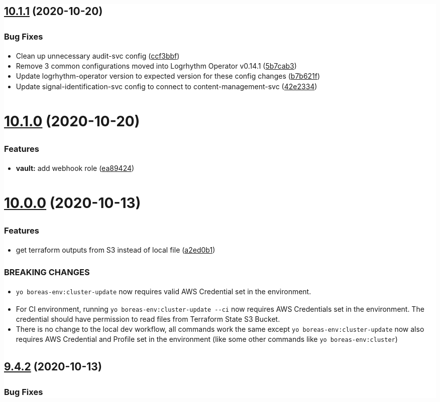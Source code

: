 ## [10.1.1](https://github.com/logrhythm/generator-boreas-env/compare/v10.1.0...v10.1.1) (2020-10-20)


### Bug Fixes

* Clean up unnecessary audit-svc config ([ccf3bbf](https://github.com/logrhythm/generator-boreas-env/commit/ccf3bbff057506478a22b82fc01913e657dbcc65))
* Remove 3 common configurations moved into Logrhythm Operator v0.14.1 ([5b7cab3](https://github.com/logrhythm/generator-boreas-env/commit/5b7cab36119b9f01dbc05cb96752ac32f192118f))
* Update logrhythm-operator version to expected version for these config changes ([b7b621f](https://github.com/logrhythm/generator-boreas-env/commit/b7b621f8f64e9dbb8adbbf22c7b8a9ead21209fb))
* Update signal-identification-svc config to connect to content-management-svc ([42e2334](https://github.com/logrhythm/generator-boreas-env/commit/42e23342b016a24dcff9bc249b01b844cb6a88b7))

# [10.1.0](https://github.com/logrhythm/generator-boreas-env/compare/v10.0.0...v10.1.0) (2020-10-20)


### Features

* **vault:** add webhook role ([ea89424](https://github.com/logrhythm/generator-boreas-env/commit/ea89424b4a330afe3bb7d899b46c560f31fb6846))

# [10.0.0](https://github.com/logrhythm/generator-boreas-env/compare/v9.4.2...v10.0.0) (2020-10-13)


### Features

* get terraform outputs from S3 instead of local file ([a2ed0b1](https://github.com/logrhythm/generator-boreas-env/commit/a2ed0b13a440f0970841a2c79388207fa565b642))


### BREAKING CHANGES

* `yo boreas-env:cluster-update` now requires valid AWS Credential set in the environment.

- For CI environment, running `yo boreas-env:cluster-update --ci` now requires AWS Credentials set in the environment. The credential should have permission to read files from Terraform State S3 Bucket.
- There is no change to the local dev workflow, all commands work the same except `yo boreas-env:cluster-update` now also requires AWS Credential and Profile set in the environment (like some other commands like `yo boreas-env:cluster`)

## [9.4.2](https://github.com/logrhythm/generator-boreas-env/compare/v9.4.1...v9.4.2) (2020-10-13)


### Bug Fixes
